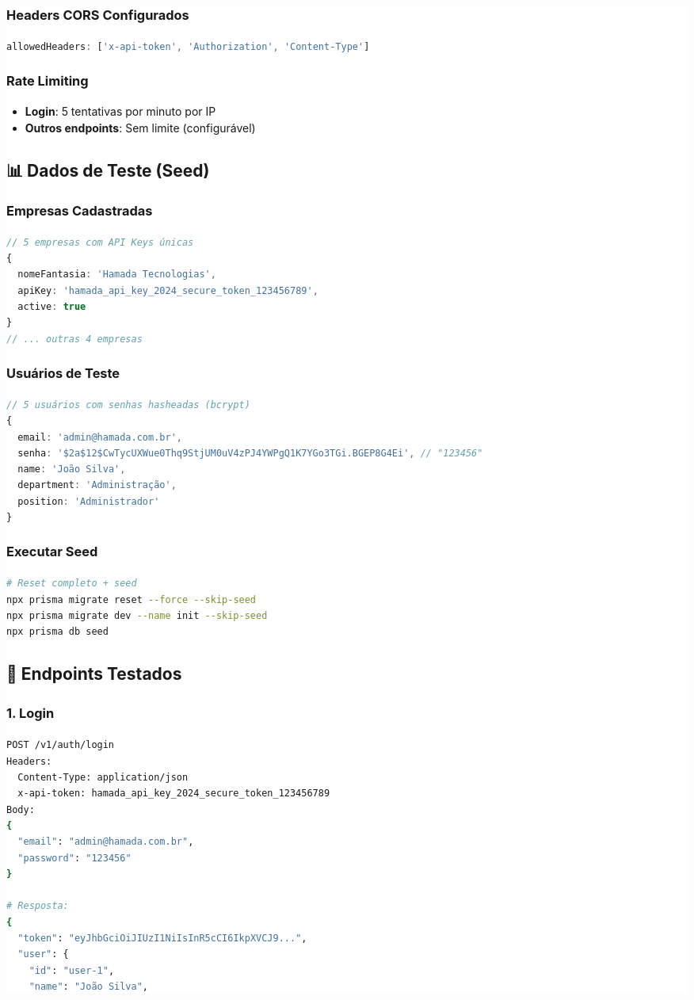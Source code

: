 ### Headers CORS Configurados
```typescript
allowedHeaders: ['x-api-token', 'Authorization', 'Content-Type']
```

### Rate Limiting
- **Login**: 5 tentativas por minuto por IP
- **Outros endpoints**: Sem limite (configurável)

## 📊 Dados de Teste (Seed)

### Empresas Cadastradas
```typescript
// 5 empresas com API Keys únicas
{
  nomeFantasia: 'Hamada Tecnologias',
  apiKey: 'hamada_api_key_2024_secure_token_123456789',
  active: true
}
// ... outras 4 empresas
```

### Usuários de Teste
```typescript
// 5 usuários com senhas hasheadas (bcrypt)
{
  email: 'admin@hamada.com.br',
  senha: '$2a$12$CwTycUXWue0Thq9StjUM0uV4zPJ4YWPgQ1K7YGo3TGi.BGEP8G4Ei', // "123456"
  name: 'João Silva',
  department: 'Administração',
  position: 'Administrador'
}
```

### Executar Seed
```bash
# Reset completo + seed
npx prisma migrate reset --force --skip-seed
npx prisma migrate dev --name init --skip-seed  
npx prisma db seed
```

## 🧪 Endpoints Testados

### 1. Login
```bash
POST /v1/auth/login
Headers: 
  Content-Type: application/json
  x-api-token: hamada_api_key_2024_secure_token_123456789
Body:
{
  "email": "admin@hamada.com.br",
  "password": "123456"
}

# Resposta:
{
  "token": "eyJhbGciOiJIUzI1NiIsInR5cCI6IkpXVCJ9...",
  "user": {
    "id": "user-1",
    "name": "João Silva",
```